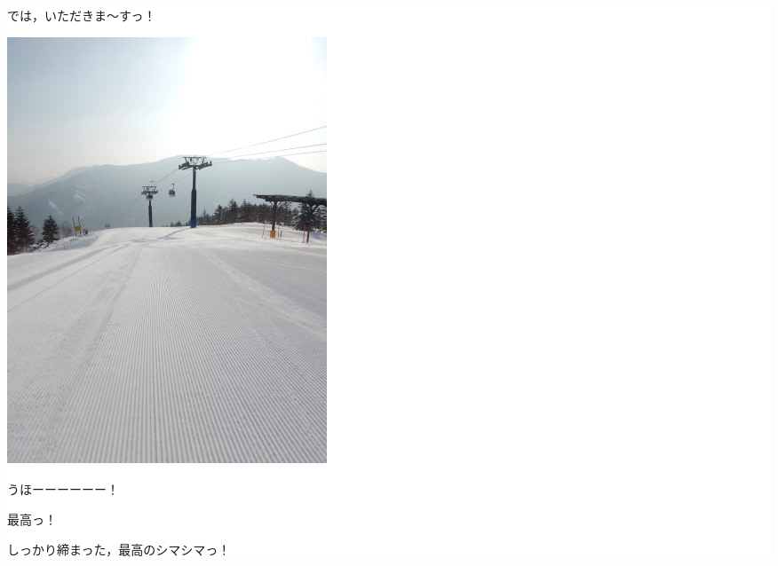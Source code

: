 


では，いただきま～すっ！




![a13a7022cb9efa6ac4ead393e08a335a.jpg](images/a13a7022cb9efa6ac4ead393e08a335a.jpg)




うほーーーーーー！


最高っ！


しっかり締まった，最高のシマシマっ！



